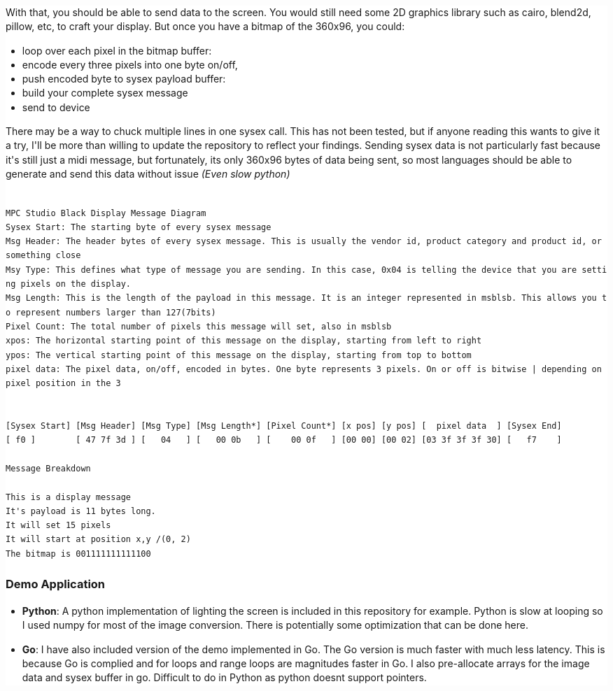 With that, you should be able to send data to the screen.  You would still need some 2D graphics library such as cairo, blend2d, pillow, etc, to craft your display. But once you have a bitmap of the 360x96, you could:
* loop over each pixel in the bitmap buffer: 
* encode every three pixels into one byte on/off, 
* push encoded byte to sysex payload buffer: 
* build your complete sysex message
* send to device

There may be a way to chuck multiple lines in one sysex call. This has not been tested, but if anyone reading this wants to give it a try, I'll be more than willing to update the repository to reflect your findings. Sending sysex data is not particularly fast because it's still just a midi message, but fortunately, its only 360x96 bytes of data being sent, so most languages should be able to generate and send this data without issue *(Even slow python)*

```

MPC Studio Black Display Message Diagram
Sysex Start: The starting byte of every sysex message
Msg Header: The header bytes of every sysex message. This is usually the vendor id, product category and product id, or something close
Msy Type: This defines what type of message you are sending. In this case, 0x04 is telling the device that you are setting pixels on the display.
Msg Length: This is the length of the payload in this message. It is an integer represented in msblsb. This allows you to represent numbers larger than 127(7bits)
Pixel Count: The total number of pixels this message will set, also in msblsb
xpos: The horizontal starting point of this message on the display, starting from left to right
ypos: The vertical starting point of this message on the display, starting from top to bottom
pixel data: The pixel data, on/off, encoded in bytes. One byte represents 3 pixels. On or off is bitwise | depending on pixel position in the 3


[Sysex Start] [Msg Header] [Msg Type] [Msg Length*] [Pixel Count*] [x pos] [y pos] [  pixel data  ] [Sysex End]
[ f0 ]        [ 47 7f 3d ] [   04   ] [   00 0b   ] [    00 0f   ] [00 00] [00 02] [03 3f 3f 3f 30] [   f7    ]

Message Breakdown

This is a display message 
It's payload is 11 bytes long. 
It will set 15 pixels 
It will start at position x,y /(0, 2)
The bitmap is 001111111111100
```

### Demo Application
* **Python**: A python implementation of lighting the screen is included in this repository for example. Python is slow at looping so I used numpy for most of the image conversion. There is potentially some optimization that can be done here.

* **Go**: I have also included version of the demo implemented in Go. The Go version is much faster with much less latency. This is because Go is complied and for loops and range loops are magnitudes faster in Go. I also pre-allocate arrays for the image data and sysex buffer in go. Difficult to do in Python as python doesnt support pointers.
